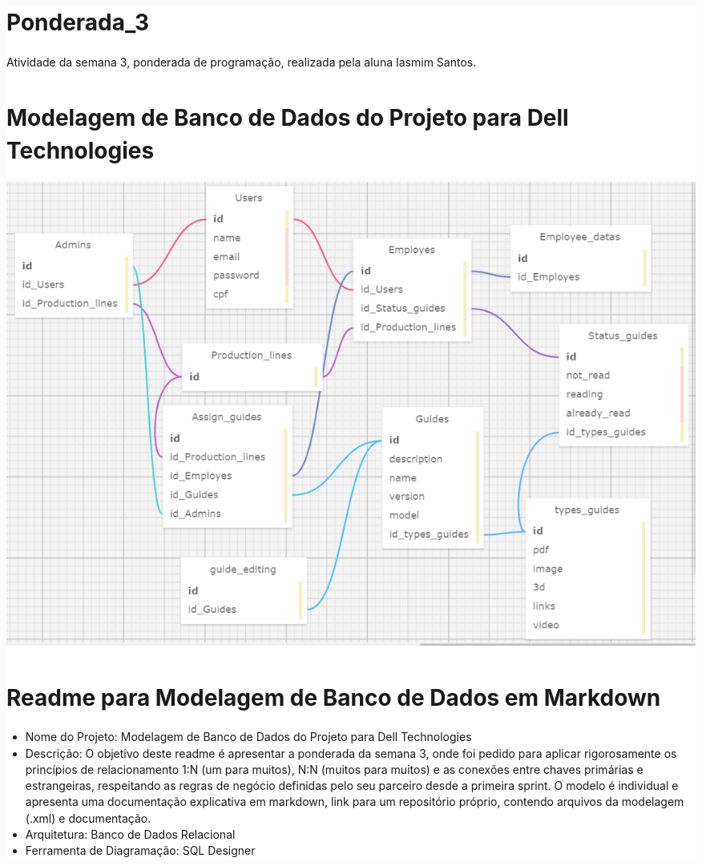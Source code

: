 # Ponderada_3

 Atividade da semana 3, ponderada de programação, realizada pela aluna Iasmim Santos.

# Modelagem de Banco de Dados do Projeto para Dell Technologies

![Modelo_relacional.png](assets/modelo_relacional_Iasmim.png)


# Readme para Modelagem de Banco de Dados em Markdown
- Nome do Projeto: Modelagem de Banco de Dados do Projeto para Dell Technologies
- Descrição: O objetivo deste readme é apresentar a ponderada da semana 3, onde foi pedido para aplicar rigorosamente os princípios de relacionamento 1:N (um para muitos), N:N (muitos para muitos) e as conexões entre chaves primárias e estrangeiras, respeitando as regras de negócio definidas pelo seu parceiro desde a primeira sprint.
    O modelo é individual e apresenta uma documentação explicativa em markdown, link para um repositório próprio, contendo arquivos da modelagem (.xml) e documentação.
- Arquitetura: Banco de Dados Relacional
- Ferramenta de Diagramação: SQL Designer
